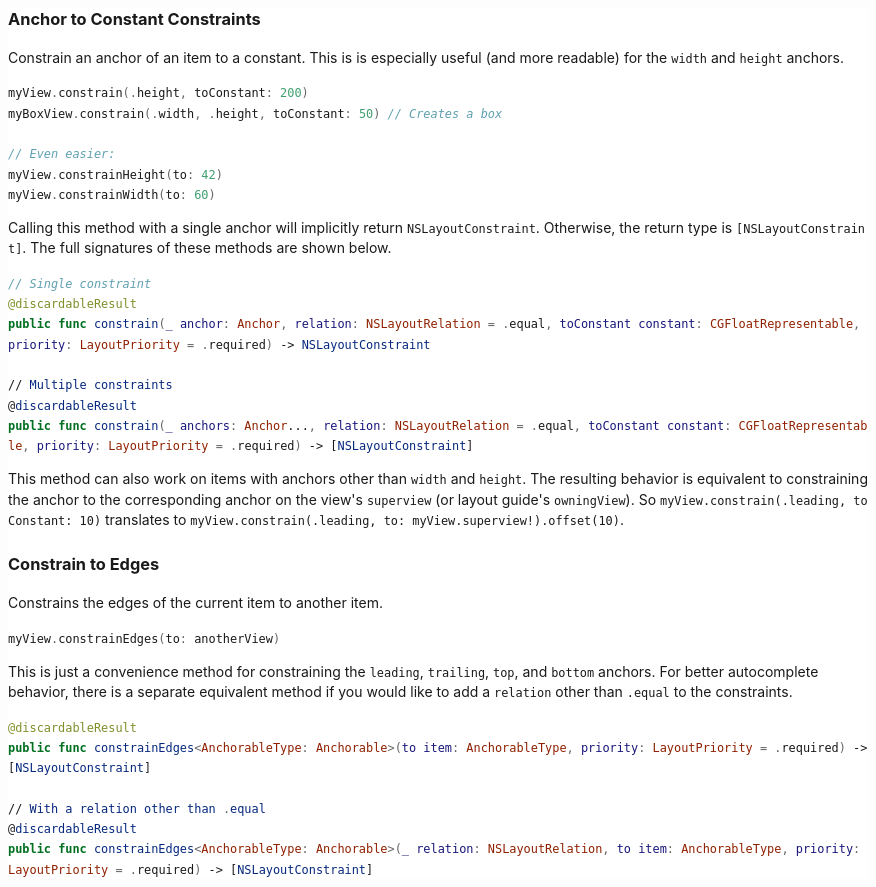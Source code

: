 ### Anchor to Constant Constraints

Constrain an anchor of an item to a constant. This is is especially useful (and more readable) for the `width` and `height` anchors.

````swift
myView.constrain(.height, toConstant: 200)
myBoxView.constrain(.width, .height, toConstant: 50) // Creates a box

// Even easier:
myView.constrainHeight(to: 42)
myView.constrainWidth(to: 60)
````

Calling this method with a single anchor will implicitly return `NSLayoutConstraint`. Otherwise, the return type is `[NSLayoutConstraint]`. The full signatures of these methods are shown below.


````swift
// Single constraint
@discardableResult
public func constrain(_ anchor: Anchor, relation: NSLayoutRelation = .equal, toConstant constant: CGFloatRepresentable, priority: LayoutPriority = .required) -> NSLayoutConstraint

// Multiple constraints
@discardableResult
public func constrain(_ anchors: Anchor..., relation: NSLayoutRelation = .equal, toConstant constant: CGFloatRepresentable, priority: LayoutPriority = .required) -> [NSLayoutConstraint]
````

This method can also work on items with anchors other than `width` and `height`. The resulting behavior is equivalent to constraining the anchor to the corresponding anchor on the view's `superview` (or layout guide's `owningView`). So `myView.constrain(.leading, toConstant: 10)` translates to `myView.constrain(.leading, to: myView.superview!).offset(10)`.


### Constrain to Edges

Constrains the edges of the current item to another item. 

````swift
myView.constrainEdges(to: anotherView)
````

This is just a convenience method for constraining the `leading`, `trailing`, `top`, and `bottom` anchors. For better autocomplete behavior, there is a separate equivalent method if you would like to add a `relation` other than `.equal` to the constraints.

````swift
@discardableResult
public func constrainEdges<AnchorableType: Anchorable>(to item: AnchorableType, priority: LayoutPriority = .required) -> [NSLayoutConstraint]

// With a relation other than .equal
@discardableResult
public func constrainEdges<AnchorableType: Anchorable>(_ relation: NSLayoutRelation, to item: AnchorableType, priority: LayoutPriority = .required) -> [NSLayoutConstraint]
````
